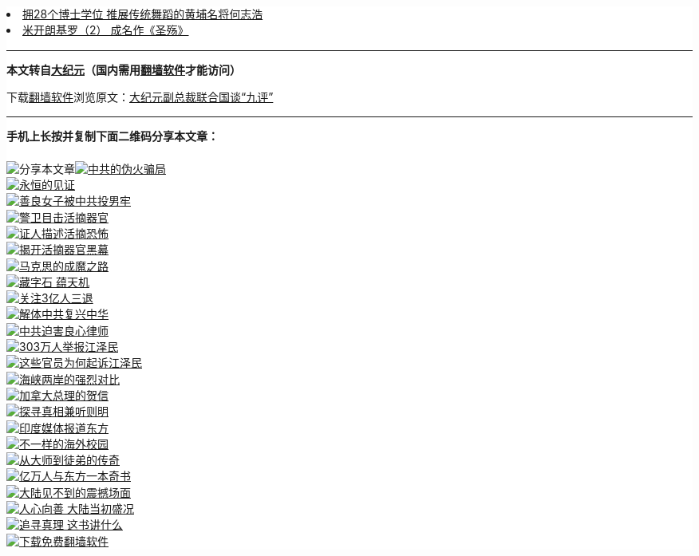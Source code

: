 <li><a href="/gb/20/3/18/n11950234.md#1">拥28个博士学位 推展传统舞蹈的黄埔名将何志浩</a></li>
<li><a href="/gb/13/2/3/n3792263.md#1">米开朗基罗（2） 成名作《圣殇》</a></li>
<hr>

<strong>本文转自<a href="https://www.epochtimes.com">大纪元</a>（国内需用<a href="https://github.com/bannedbook/fanqiang/wiki">翻墙软件</a>才能访问）</strong><p>下载<a href="https://github.com/bannedbook/fanqiang/wiki">翻墙软件</a>浏览原文：<a href="https://www.epochtimes.com/gb/5/4/12/n885745.htm">大纪元副总裁联合国谈“九评”</a></p><hr>

<strong>手机上长按并复制下面二维码分享本文章：</strong><br><br><img src="http://d1p1.ip.zn2.us/v.php?action=qrcode&url=/gb/5/4/12/n885745.md%231" title="分享本文章"></td><td VALIGN=TOP><a href="/gb/16/1/21/n4622075.md?dfh#1" target="_blank"><img src="https://raw.githubusercontent.com/vwrizb2199/djy/master/gb/300/wei-f1.jpg" title="中共的伪火骗局"  alt="中共的伪火骗局"></a><br><a href="https://github.com/vwrizb2199/www/blob/master/README.md?dfh#9" target="_blank"><img src="https://raw.githubusercontent.com/vwrizb2199/djy/master/gb/300/yong-h.jpg" title="永恒的见证"  alt="永恒的见证"></a><br><a href="/gb/13/9/29/n3974789.md?dfh#1" target="_blank"><img src="https://raw.githubusercontent.com/vwrizb2199/djy/master/gb/300/shang-lnz.jpg" title="善良女子被中共投男牢"  alt="善良女子被中共投男牢"></a><br><a href="/gb/16/3/16/n4663449.md?dfh#1" target="_blank"><img src="https://raw.githubusercontent.com/vwrizb2199/djy/master/gb/300/huo-z3.jpg" title="警卫目击活摘器官"  alt="警卫目击活摘器官"></a><br><a href="/gb/16/8/7/n8177641.md?dfh#1" target="_blank"><img src="https://raw.githubusercontent.com/vwrizb2199/djy/master/gb/300/huo-z4.jpg" title="证人描述活摘恐怖"  alt="证人描述活摘恐怖"></a><br><a href="/gb/10/4/19/n2881569.md?dfh#1" target="_blank"><img src="https://raw.githubusercontent.com/vwrizb2199/djy/master/gb/300/huo-z1.jpg" title="揭开活摘器官黑幕"  alt="揭开活摘器官黑幕"></a><br><a href="/gb/10/11/7/n3077476.md?dfh#1" target="_blank"><img src="https://raw.githubusercontent.com/vwrizb2199/djy/master/gb/300/ma-ks.jpg" title="马克思的成魔之路"  alt="马克思的成魔之路"></a><br><a href="/gb/14/6/9/n4173977.md?dfh#1" target="_blank"><img src="https://raw.githubusercontent.com/vwrizb2199/djy/master/gb/300/chang-zs.jpg" title="藏字石 蕴天机"  alt="藏字石 蕴天机"></a><br><a href="/gb/18/5/10/n10381511.md?dfh#1" target="_blank"><img src="https://raw.githubusercontent.com/vwrizb2199/djy/master/gb/300/st1.jpg" title="关注3亿人三退"  alt="关注3亿人三退"></a><br><a href="/gb/18/3/21/n10237682.md?dfh#1" target="_blank"><img src="https://raw.githubusercontent.com/vwrizb2199/djy/master/gb/300/jie-t.jpg" title="解体中共复兴中华"  alt="解体中共复兴中华"></a><br><a href="/gb/9/2/9/n2422991.md?dfh#1" target="_blank"><img src="https://raw.githubusercontent.com/vwrizb2199/djy/master/gb/300/gao-zs.jpg" title="中共迫害良心律师"  alt="中共迫害良心律师"></a><br><a href="/gb/18/12/9/n10900044.md?dfh#1" target="_blank"><img src="https://raw.githubusercontent.com/vwrizb2199/djy/master/gb/300/sj1.jpg" title="303万人举报江泽民"  alt="303万人举报江泽民"></a><br><a href="/gb/18/8/28/n10672014.md?dfh#1" target="_blank"><img src="https://raw.githubusercontent.com/vwrizb2199/djy/master/gb/300/sj2.jpg" title="这些官员为何起诉江泽民"  alt="这些官员为何起诉江泽民"></a><br><a href="/gb/8/12/18/n2367165.md?dfh#1" target="_blank"><img src="https://raw.githubusercontent.com/vwrizb2199/djy/master/gb/300/liangan.jpg" title="海峡两岸的强烈对比"  alt="海峡两岸的强烈对比"></a><br><a href="/gb/15/12/10/n4593139.md?dfh#1" target="_blank"><img src="https://raw.githubusercontent.com/vwrizb2199/djy/master/gb/300/jia-ndzl.jpg" title="加拿大总理的贺信"  alt="加拿大总理的贺信"></a><br><a href="/gb/11/6/17/n3289382.md?dfh#1" target="_blank"><img src="https://raw.githubusercontent.com/vwrizb2199/djy/master/gb/300/xiao-wd.jpg" title="探寻真相兼听则明"  alt="探寻真相兼听则明"></a><br><a href="/gb/18/10/27/n10812623.md?dfh#1" target="_blank"><img src="https://raw.githubusercontent.com/vwrizb2199/djy/master/gb/300/yindu.jpg" title="印度媒体报道东方"  alt="印度媒体报道东方"></a><br><a href="/gb/18/6/9/n10469652.md?dfh#1" target="_blank"><img src="https://raw.githubusercontent.com/vwrizb2199/djy/master/gb/300/xie-j.jpg" title="不一样的海外校园"  alt="不一样的海外校园"></a><br><a href="/gb/7/4/5/n1669415.md?dfh#1" target="_blank"><img src="https://raw.githubusercontent.com/vwrizb2199/djy/master/gb/300/li-up.jpg" title="从大师到徒弟的传奇"  alt="从大师到徒弟的传奇"></a><br><a href="/gb/17/5/26/n9191512.md?dfh#1" target="_blank"><img src="https://raw.githubusercontent.com/vwrizb2199/djy/master/gb/300/zfl2.jpg" title="亿万人与东方一本奇书"  alt="亿万人与东方一本奇书"></a><br><a href="/gb/13/11/27/n4020290.md?dfh#1" target="_blank"><img src="https://raw.githubusercontent.com/vwrizb2199/djy/master/gb/300/zhen-h.jpg" title="大陆见不到的震撼场面"  alt="大陆见不到的震撼场面"></a><br><a href="/gb/15/7/17/n4482910.md?dfh#1" target="_blank"><img src="https://raw.githubusercontent.com/vwrizb2199/djy/master/gb/300/dalu-sk.jpg" title="人心向善 大陆当初盛况"  alt="人心向善 大陆当初盛况"></a><br><a href="/gb/19/1/5/n10955468.md?dfh#1" target="_blank"><img src="https://raw.githubusercontent.com/vwrizb2199/djy/master/gb/300/zfl1.jpg" title="追寻真理 这书讲什么"  alt="追寻真理 这书讲什么"></a><br><a href="https://github.com/bannedbook/fanqiang/wiki" target="_blank"><img src="https://raw.githubusercontent.com/vwrizb2199/djy/master/gb/300/fq1.jpg" title="下载免费翻墙软件"  alt="下载免费翻墙软件"></a><br></td></tr></table>